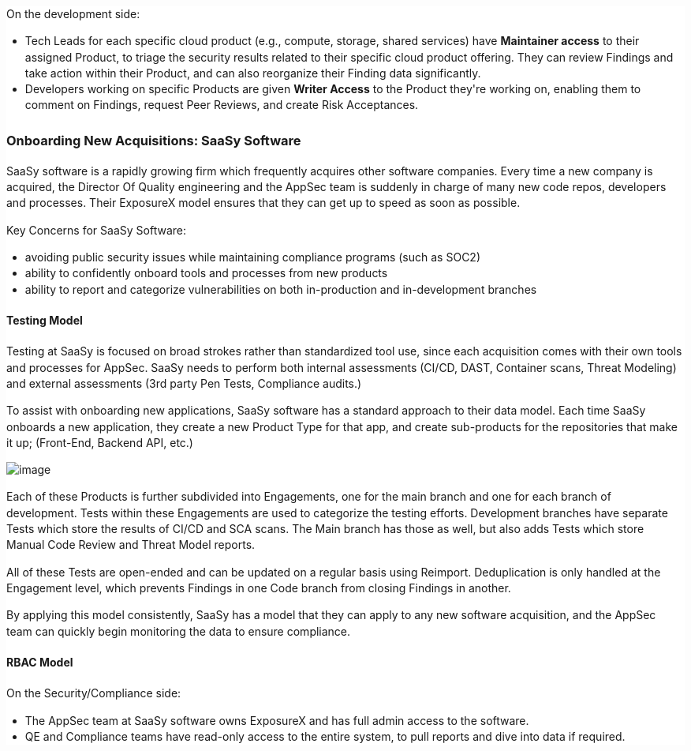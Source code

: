 On the development side:

- Tech Leads for each specific cloud product (e.g., compute, storage, shared services) have **Maintainer access** to their assigned Product, to triage the security results related to their specific cloud product offering. They can review Findings and take action within their Product, and can also reorganize their Finding data significantly.
- Developers working on specific Products are given **Writer Access** to the Product they're working on, enabling them to comment on Findings, request Peer Reviews, and create Risk Acceptances.

### Onboarding New Acquisitions: SaaSy Software

SaaSy software is a rapidly growing firm which frequently acquires other software companies.  Every time a new company is acquired, the Director Of Quality engineering and the AppSec team is suddenly in charge of many new code repos, developers and processes.  Their ExposureX model ensures that they can get up to speed as soon as possible.

Key Concerns for SaaSy Software:

- avoiding public security issues while maintaining compliance programs (such as SOC2)
- ability to confidently onboard tools and processes from new products
- ability to report and categorize vulnerabilities on both in-production and in-development branches

#### Testing Model

Testing at SaaSy is focused on broad strokes rather than standardized tool use, since each acquisition comes with their own tools and processes for AppSec.  SaaSy needs to perform both internal assessments (CI/CD, DAST, Container scans, Threat Modeling) and external assessments (3rd party Pen Tests, Compliance audits.)

To assist with onboarding new applications, SaaSy software has a standard approach to their data model.  Each time SaaSy onboards a new application, they create a new Product Type for that app, and create sub-products for the repositories that make it up; (Front-End, Backend API, etc.)

![image](images/example_product_hierarchy_saas.png)

Each of these Products is further subdivided into Engagements, one for the main branch and one for each branch of development.  Tests within these Engagements are used to categorize the testing efforts.  Development branches have separate Tests which store the results of CI/CD and SCA scans.  The Main branch has those as well, but also adds Tests which store Manual Code Review and Threat Model reports.

All of these Tests are open-ended and can be updated on a regular basis using Reimport.  Deduplication is only handled at the Engagement level, which prevents Findings in one Code branch from closing Findings in another.

By applying this model consistently, SaaSy has a model that they can apply to any new software acquisition, and the AppSec team can quickly begin monitoring the data to ensure compliance.

#### RBAC Model

On the Security/Compliance side:

- The AppSec team at SaaSy software owns ExposureX and has full admin access to the software.
- QE and Compliance teams have read-only access to the entire system, to pull reports and dive into data if required.
